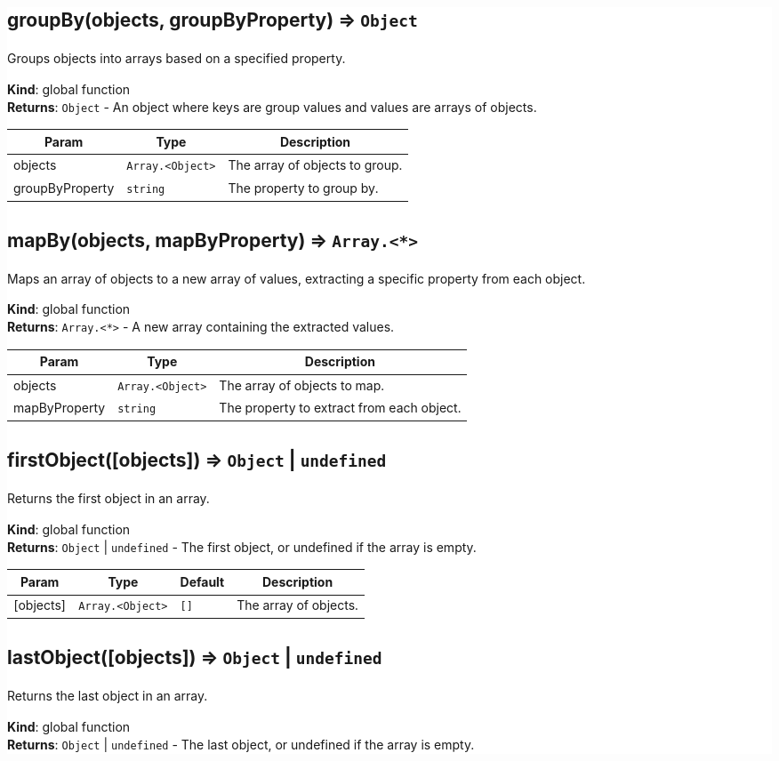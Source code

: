 ## groupBy(objects, groupByProperty) ⇒ <code>Object</code>
Groups objects into arrays based on a specified property.

**Kind**: global function  
**Returns**: <code>Object</code> - An object where keys are group values and values
                  are arrays of objects.  

| Param | Type | Description |
| --- | --- | --- |
| objects | <code>Array.&lt;Object&gt;</code> | The array of objects to group. |
| groupByProperty | <code>string</code> | The property to group by. |

<a name="mapBy"></a>

## mapBy(objects, mapByProperty) ⇒ <code>Array.&lt;\*&gt;</code>
Maps an array of objects to a new array of values, extracting a specific property from each object.

**Kind**: global function  
**Returns**: <code>Array.&lt;\*&gt;</code> - A new array containing the extracted values.  

| Param | Type | Description |
| --- | --- | --- |
| objects | <code>Array.&lt;Object&gt;</code> | The array of objects to map. |
| mapByProperty | <code>string</code> | The property to extract from each object. |

<a name="firstObject"></a>

## firstObject([objects]) ⇒ <code>Object</code> \| <code>undefined</code>
Returns the first object in an array.

**Kind**: global function  
**Returns**: <code>Object</code> \| <code>undefined</code> - The first object, or undefined if the
                            array is empty.  

| Param | Type | Default | Description |
| --- | --- | --- | --- |
| [objects] | <code>Array.&lt;Object&gt;</code> | <code>[]</code> | The array of objects. |

<a name="lastObject"></a>

## lastObject([objects]) ⇒ <code>Object</code> \| <code>undefined</code>
Returns the last object in an array.

**Kind**: global function  
**Returns**: <code>Object</code> \| <code>undefined</code> - The last object, or undefined if the
                            array is empty.  
